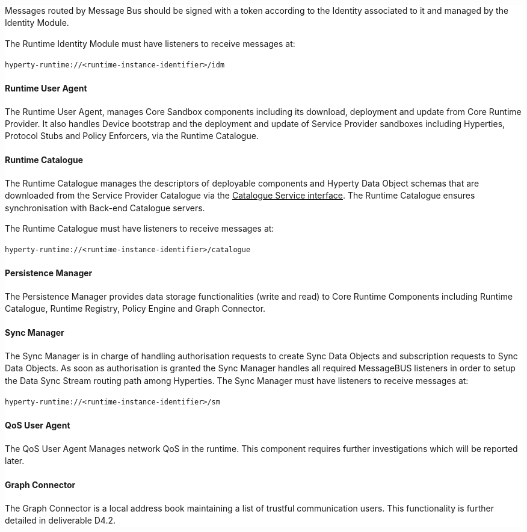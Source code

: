 Messages routed by Message Bus should be signed with a token according
to the Identity associated to it and managed by the Identity Module.

The Runtime Identity Module must have listeners to receive messages at:

    hyperty-runtime://<runtime-instance-identifier>/idm

#### Runtime User Agent

The Runtime User Agent, manages Core Sandbox components including its
download, deployment and update from Core Runtime Provider. It also
handles Device bootstrap and the deployment and update of Service
Provider sandboxes including Hyperties, Protocol Stubs and Policy
Enforcers, via the Runtime Catalogue.

#### Runtime Catalogue

The Runtime Catalogue manages the descriptors of deployable components
and Hyperty Data Object schemas that are downloaded from the Service
Provider Catalogue via the [Catalogue Service
interface](https://github.com/reTHINK-project/architecture/blob/master/docs/interface-design/Interface-Design.md#73-catalogue-interface).
The Runtime Catalogue ensures synchronisation with Back-end Catalogue
servers.

The Runtime Catalogue must have listeners to receive messages at:

    hyperty-runtime://<runtime-instance-identifier>/catalogue

#### Persistence Manager

The Persistence Manager provides data storage functionalities (write and
read) to Core Runtime Components including Runtime Catalogue, Runtime
Registry, Policy Engine and Graph Connector.

#### Sync Manager

The Sync Manager is in charge of handling authorisation requests to
create Sync Data Objects and subscription requests to Sync Data Objects.
As soon as authorisation is granted the Sync Manager handles all
required MessageBUS listeners in order to setup the Data Sync Stream
routing path among Hyperties. The Sync Manager must have listeners to
receive messages at:

    hyperty-runtime://<runtime-instance-identifier>/sm

#### QoS User Agent

The QoS User Agent Manages network QoS in the runtime. This component
requires further investigations which will be reported later.

#### Graph Connector

The Graph Connector is a local address book maintaining a list of
trustful communication users. This functionality is further detailed in
deliverable D4.2.
